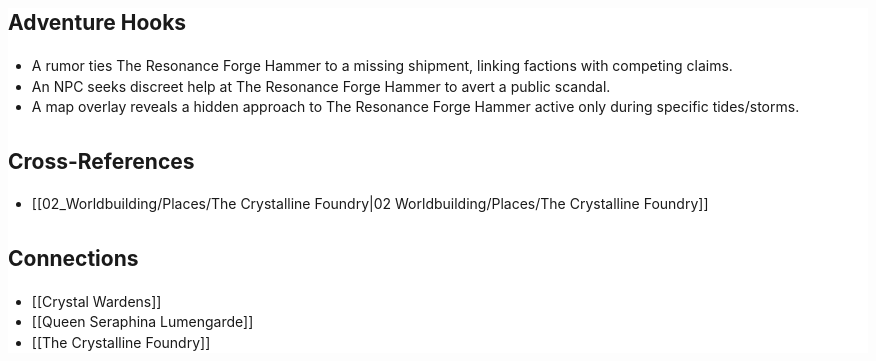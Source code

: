 ## Adventure Hooks

- A rumor ties The Resonance Forge Hammer to a missing shipment, linking factions with competing claims.
- An NPC seeks discreet help at The Resonance Forge Hammer to avert a public scandal.
- A map overlay reveals a hidden approach to The Resonance Forge Hammer active only during specific tides/storms.



## Cross-References

- [[02_Worldbuilding/Places/The Crystalline Foundry|02 Worldbuilding/Places/The Crystalline Foundry]]


## Connections

- [[Crystal Wardens]]
- [[Queen Seraphina Lumengarde]]
- [[The Crystalline Foundry]]
